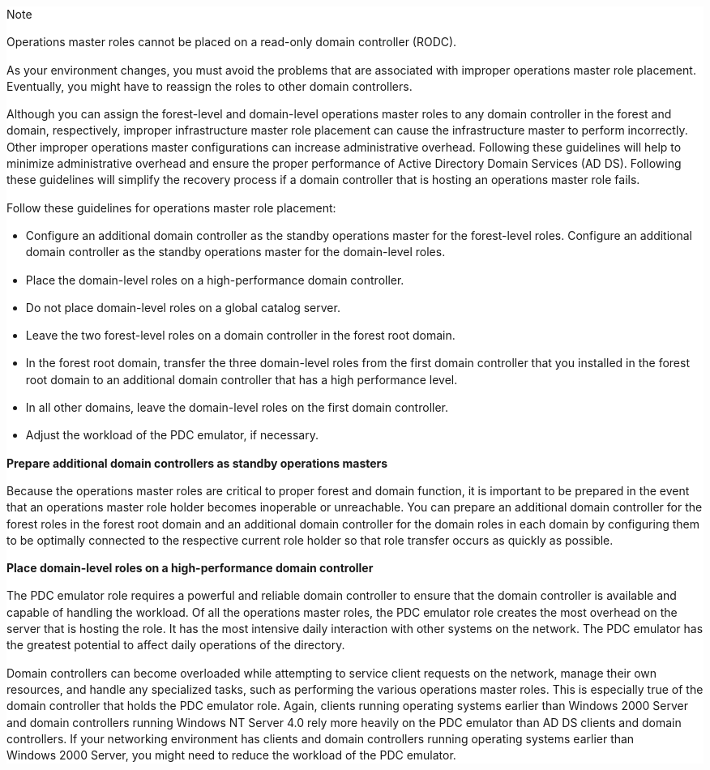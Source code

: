 > [!NOTE]  
>  Operations master roles cannot be placed on a read\-only domain controller \(RODC\).  
  
 As your environment changes, you must avoid the problems that are associated with improper operations master role placement. Eventually, you might have to reassign the roles to other domain controllers.  
  
 Although you can assign the forest\-level and domain\-level operations master roles to any domain controller in the forest and domain, respectively, improper infrastructure master role placement can cause the infrastructure master to perform incorrectly. Other improper operations master configurations can increase administrative overhead. Following these guidelines will help to minimize administrative overhead and ensure the proper performance of Active Directory Domain Services \(AD DS\). Following these guidelines will simplify the recovery process if a domain controller that is hosting an operations master role fails.  
  
 Follow these guidelines for operations master role placement:  
  
-   Configure an additional domain controller as the standby operations master for the forest\-level roles. Configure an additional domain controller as the standby operations master for the domain\-level roles.  
  
-   Place the domain\-level roles on a high\-performance domain controller.  
  
-   Do not place domain\-level roles on a global catalog server.  
  
-   Leave the two forest\-level roles on a domain controller in the forest root domain.  
  
-   In the forest root domain, transfer the three domain\-level roles from the first domain controller that you installed in the forest root domain to an additional domain controller that has a high performance level.  
  
-   In all other domains, leave the domain\-level roles on the first domain controller.  
  
-   Adjust the workload of the PDC emulator, if necessary.  
  
 **Prepare additional domain controllers as standby operations masters**  
  
 Because the operations master roles are critical to proper forest and domain function, it is important to be prepared in the event that an operations master role holder becomes inoperable or unreachable. You can prepare an additional domain controller for the forest roles in the forest root domain and an additional domain controller for the domain roles in each domain by configuring them to be optimally connected to the respective current role holder so that role transfer occurs as quickly as possible.  
  
 **Place domain\-level roles on a high\-performance domain controller**  
  
 The PDC emulator role requires a powerful and reliable domain controller to ensure that the domain controller is available and capable of handling the workload. Of all the operations master roles, the PDC emulator role creates the most overhead on the server that is hosting the role. It has the most intensive daily interaction with other systems on the network. The PDC emulator has the greatest potential to affect daily operations of the directory.  
  
 Domain controllers can become overloaded while attempting to service client requests on the network, manage their own resources, and handle any specialized tasks, such as performing the various operations master roles. This is especially true of the domain controller that holds the PDC emulator role. Again, clients running operating systems earlier than Windows 2000 Server and domain controllers running Windows NT Server 4.0 rely more heavily on the PDC emulator than AD DS clients and domain controllers. If your networking environment has clients and domain controllers running operating systems earlier than Windows 2000 Server, you might need to reduce the workload of the PDC emulator.  
  